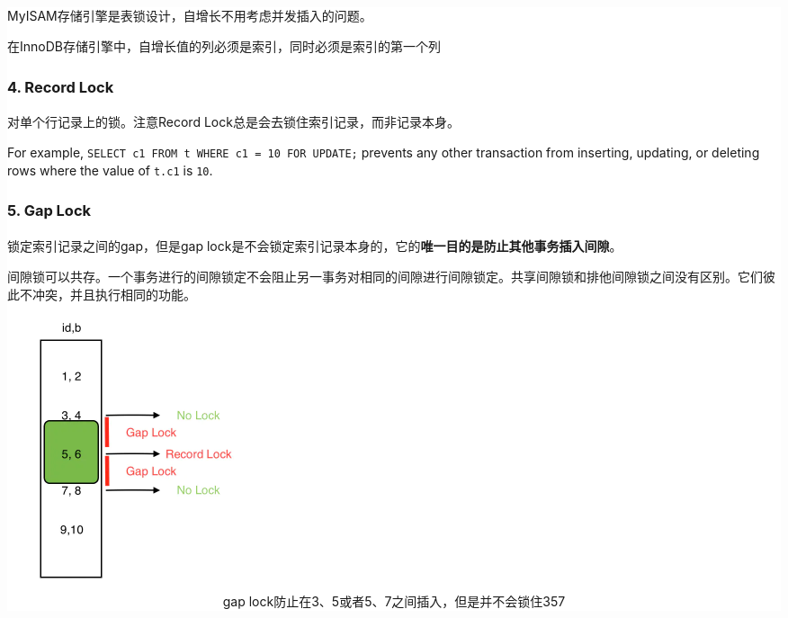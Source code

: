 MyISAM存储引擎是表锁设计，自增长不用考虑并发插入的问题。

在InnoDB存储引擎中，自增长值的列必须是索引，同时必须是索引的第一个列



### 4. Record Lock

对单个行记录上的锁。注意Record Lock总是会去锁住索引记录，而非记录本身。

For example, `SELECT c1 FROM t WHERE c1 = 10 FOR UPDATE;` prevents any other transaction from inserting, updating, or deleting rows where the value of `t.c1` is `10`.



### 5. Gap Lock

锁定索引记录之间的gap，但是gap lock是不会锁定索引记录本身的，它的**唯一目的是防止其他事务插入间隙**。

间隙锁可以共存。一个事务进行的间隙锁定不会阻止另一事务对相同的间隙进行间隙锁定。共享间隙锁和排他间隙锁之间没有区别。它们彼此不冲突，并且执行相同的功能。



<img src="Innodb.assets/1233356-2d64fd00d22d9034.jpg" alt="img" style="zoom: 50%;" />

<center>gap lock防止在3、5或者5、7之间插入，但是并不会锁住357</center>
